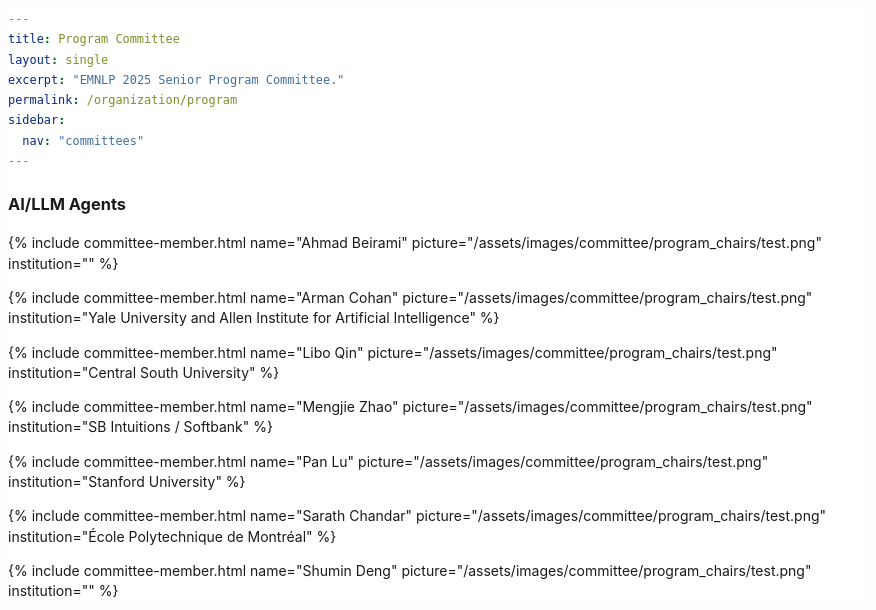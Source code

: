 ```yaml
---
title: Program Committee
layout: single
excerpt: "EMNLP 2025 Senior Program Committee."
permalink: /organization/program
sidebar:
  nav: "committees"
---
```


### AI/LLM Agents

{% include committee-member.html
   name="Ahmad Beirami"
   picture="/assets/images/committee/program_chairs/test.png"
   institution=""
%}

{% include committee-member.html
   name="Arman Cohan"
   picture="/assets/images/committee/program_chairs/test.png"
   institution="Yale University and Allen Institute for Artificial Intelligence"
%}

{% include committee-member.html
   name="Libo Qin"
   picture="/assets/images/committee/program_chairs/test.png"
   institution="Central South University"
%}

{% include committee-member.html
   name="Mengjie Zhao"
   picture="/assets/images/committee/program_chairs/test.png"
   institution="SB Intuitions / Softbank"
%}

{% include committee-member.html
   name="Pan Lu"
   picture="/assets/images/committee/program_chairs/test.png"
   institution="Stanford University"
%}

{% include committee-member.html
   name="Sarath Chandar"
   picture="/assets/images/committee/program_chairs/test.png"
   institution="École Polytechnique de Montréal"
%}

{% include committee-member.html
   name="Shumin Deng"
   picture="/assets/images/committee/program_chairs/test.png"
   institution=""
%}
